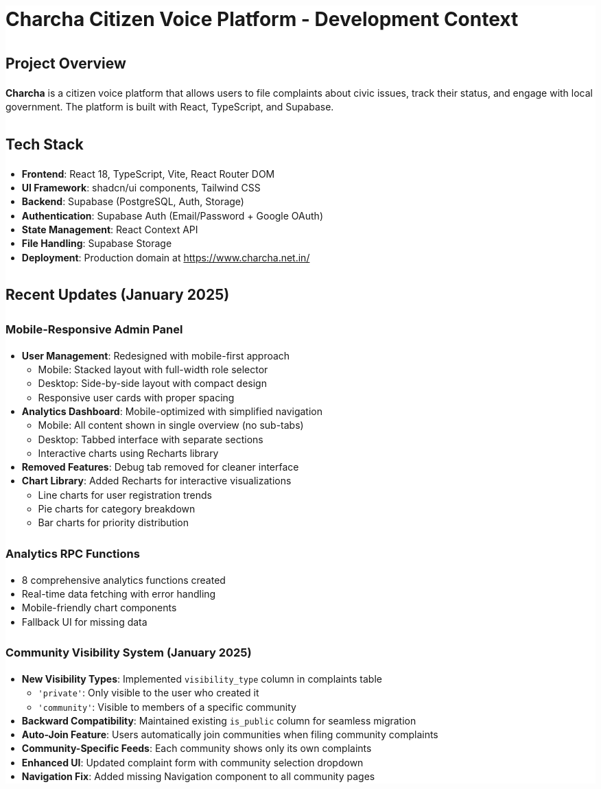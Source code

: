 # Charcha Citizen Voice Platform - Development Context

## Project Overview
**Charcha** is a citizen voice platform that allows users to file complaints about civic issues, track their status, and engage with local government. The platform is built with React, TypeScript, and Supabase.

## Tech Stack
- **Frontend**: React 18, TypeScript, Vite, React Router DOM
- **UI Framework**: shadcn/ui components, Tailwind CSS
- **Backend**: Supabase (PostgreSQL, Auth, Storage)
- **Authentication**: Supabase Auth (Email/Password + Google OAuth)
- **State Management**: React Context API
- **File Handling**: Supabase Storage
- **Deployment**: Production domain at https://www.charcha.net.in/

## Recent Updates (January 2025)

### Mobile-Responsive Admin Panel
- **User Management**: Redesigned with mobile-first approach
  - Mobile: Stacked layout with full-width role selector
  - Desktop: Side-by-side layout with compact design
  - Responsive user cards with proper spacing
- **Analytics Dashboard**: Mobile-optimized with simplified navigation
  - Mobile: All content shown in single overview (no sub-tabs)
  - Desktop: Tabbed interface with separate sections
  - Interactive charts using Recharts library
- **Removed Features**: Debug tab removed for cleaner interface
- **Chart Library**: Added Recharts for interactive visualizations
  - Line charts for user registration trends
  - Pie charts for category breakdown
  - Bar charts for priority distribution

### Analytics RPC Functions
- 8 comprehensive analytics functions created
- Real-time data fetching with error handling
- Mobile-friendly chart components
- Fallback UI for missing data

### Community Visibility System (January 2025)
- **New Visibility Types**: Implemented `visibility_type` column in complaints table
  - `'private'`: Only visible to the user who created it
  - `'community'`: Visible to members of a specific community
- **Backward Compatibility**: Maintained existing `is_public` column for seamless migration
- **Auto-Join Feature**: Users automatically join communities when filing community complaints
- **Community-Specific Feeds**: Each community shows only its own complaints
- **Enhanced UI**: Updated complaint form with community selection dropdown
- **Navigation Fix**: Added missing Navigation component to all community pages
